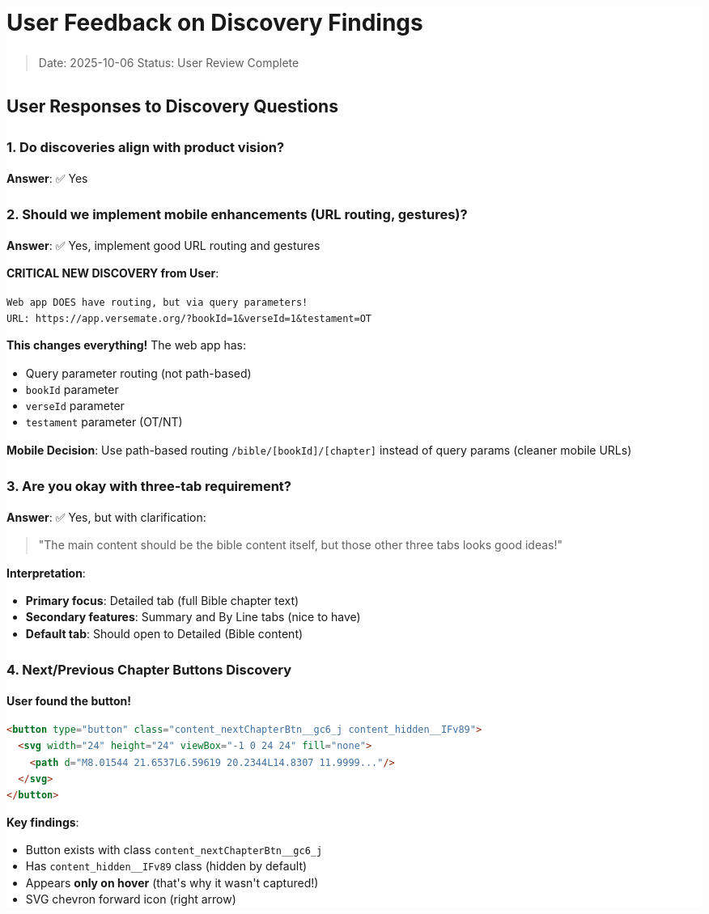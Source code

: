 # User Feedback on Discovery Findings

> Date: 2025-10-06
> Status: User Review Complete

## User Responses to Discovery Questions

### 1. Do discoveries align with product vision?
**Answer**: ✅ Yes

### 2. Should we implement mobile enhancements (URL routing, gestures)?
**Answer**: ✅ Yes, implement good URL routing and gestures

**CRITICAL NEW DISCOVERY from User**:
```
Web app DOES have routing, but via query parameters!
URL: https://app.versemate.org/?bookId=1&verseId=1&testament=OT
```

**This changes everything!** The web app has:
- Query parameter routing (not path-based)
- `bookId` parameter
- `verseId` parameter
- `testament` parameter (OT/NT)

**Mobile Decision**: Use path-based routing `/bible/[bookId]/[chapter]` instead of query params (cleaner mobile URLs)

### 3. Are you okay with three-tab requirement?
**Answer**: ✅ Yes, but with clarification:

> "The main content should be the bible content itself, but those other three tabs looks good ideas!"

**Interpretation**:
- **Primary focus**: Detailed tab (full Bible chapter text)
- **Secondary features**: Summary and By Line tabs (nice to have)
- **Default tab**: Should open to Detailed (Bible content)

### 4. Next/Previous Chapter Buttons Discovery

**User found the button!**
```html
<button type="button" class="content_nextChapterBtn__gc6_j content_hidden__IFv89">
  <svg width="24" height="24" viewBox="-1 0 24 24" fill="none">
    <path d="M8.01544 21.6537L6.59619 20.2344L14.8307 11.9999..."/>
  </svg>
</button>
```

**Key findings**:
- Button exists with class `content_nextChapterBtn__gc6_j`
- Has `content_hidden__IFv89` class (hidden by default)
- Appears **only on hover** (that's why it wasn't captured!)
- SVG chevron forward icon (right arrow)
